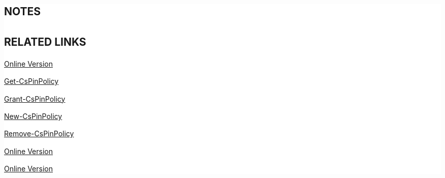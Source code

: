 ## NOTES

## RELATED LINKS

[Online Version](http://technet.microsoft.com/EN-US/library/f0e1afb9-4c71-45c5-8093-6cd12db3d697(OCS.14).aspx)

[Get-CsPinPolicy]()

[Grant-CsPinPolicy]()

[New-CsPinPolicy]()

[Remove-CsPinPolicy]()

[Online Version](http://technet.microsoft.com/EN-US/library/f0e1afb9-4c71-45c5-8093-6cd12db3d697(OCS.15).aspx)

[Online Version](http://technet.microsoft.com/EN-US/library/f0e1afb9-4c71-45c5-8093-6cd12db3d697(OCS.16).aspx)

